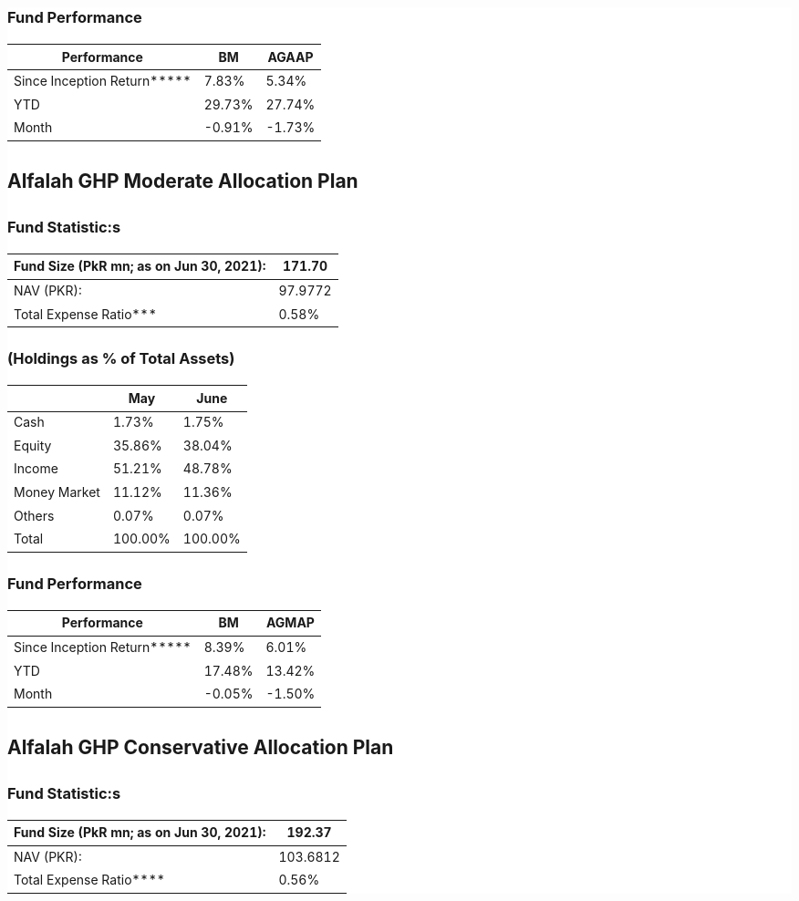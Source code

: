 ### Fund Performance

| Performance                  | BM     | AGAAP  |
| ---------------------------- | ------ | ------ |
| Since Inception Return**\*** | 7.83%  | 5.34%  |
| YTD                          | 29.73% | 27.74% |
| Month                        | -0.91% | -1.73% |

## Alfalah GHP Moderate Allocation Plan

### Fund Statistic:s

| Fund Size (PkR mn; as on Jun 30, 2021): | 171.70  |
| --------------------------------------- | ------- |
| NAV (PKR):                              | 97.9772 |
| Total Expense Ratio\*\*\*               | 0.58%   |

### (Holdings as % of Total Assets)

|              | May     | June    |
| ------------ | ------- | ------- |
| Cash         | 1.73%   | 1.75%   |
| Equity       | 35.86%  | 38.04%  |
| Income       | 51.21%  | 48.78%  |
| Money Market | 11.12%  | 11.36%  |
| Others       | 0.07%   | 0.07%   |
| Total        | 100.00% | 100.00% |

### Fund Performance

| Performance                  | BM     | AGMAP  |
| ---------------------------- | ------ | ------ |
| Since Inception Return**\*** | 8.39%  | 6.01%  |
| YTD                          | 17.48% | 13.42% |
| Month                        | -0.05% | -1.50% |

## Alfalah GHP Conservative Allocation Plan

### Fund Statistic:s

| Fund Size (PkR mn; as on Jun 30, 2021): | 192.37   |
| --------------------------------------- | -------- |
| NAV (PKR):                              | 103.6812 |
| Total Expense Ratio\*\*\*\*             | 0.56%    |
